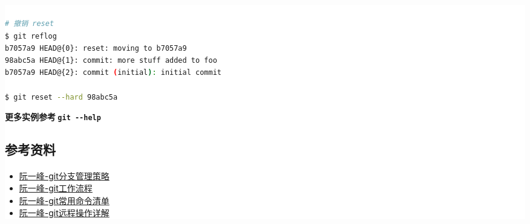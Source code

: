 ```bash

# 撤销 reset 
$ git reflog
b7057a9 HEAD@{0}: reset: moving to b7057a9
98abc5a HEAD@{1}: commit: more stuff added to foo
b7057a9 HEAD@{2}: commit (initial): initial commit

$ git reset --hard 98abc5a

```

**更多实例参考 ``git --help``** 

## 参考资料

- [阮一峰-git分支管理策略](http://www.ruanyifeng.com/blog/2012/07/git.html)
- [阮一峰-git工作流程](http://www.ruanyifeng.com/blog/2015/12/git-workflow.html)
- [阮一峰-git常用命令清单](http://www.ruanyifeng.com/blog/2015/12/git-cheat-sheet.html)
- [阮一峰-git远程操作详解](http://www.ruanyifeng.com/blog/2014/06/git_remote.html)
